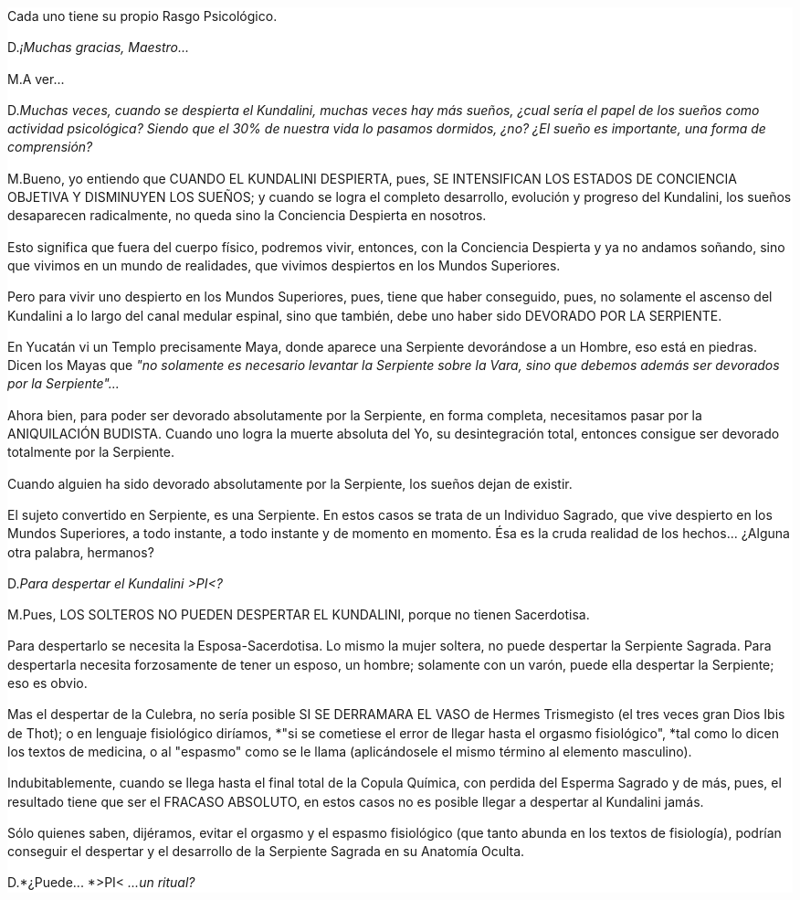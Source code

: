 Cada uno tiene su propio Rasgo Psicológico.

D.*¡Muchas gracias, Maestro...*

M.A ver...

D.*Muchas veces, cuando se despierta el Kundalini, muchas veces hay más sueños, ¿cual sería el papel de los sueños como actividad psicológica? Siendo que el 30% de nuestra vida lo pasamos dormidos, ¿no? ¿El sueño es importante, una forma de comprensión?*

M.Bueno, yo entiendo que CUANDO EL KUNDALINI DESPIERTA, pues, SE INTENSIFICAN LOS ESTADOS DE CONCIENCIA OBJETIVA Y DISMINUYEN LOS SUEÑOS; y cuando se logra el completo desarrollo, evolución y progreso del Kundalini, los sueños desaparecen radicalmente, no queda sino la Conciencia Despierta en nosotros.

Esto significa que fuera del cuerpo físico, podremos vivir, entonces, con la Conciencia Despierta y ya no andamos soñando, sino que vivimos en un mundo de realidades, que vivimos despiertos en los Mundos Superiores.

Pero para vivir uno despierto en los Mundos Superiores, pues, tiene que haber conseguido, pues, no solamente el ascenso del Kundalini a lo largo del canal medular espinal, sino que también, debe uno haber sido DEVORADO POR LA SERPIENTE.

En Yucatán vi un Templo precisamente Maya, donde aparece una Serpiente devorándose a un Hombre, eso está en piedras. Dicen los Mayas que *"no solamente es necesario levantar la Serpiente sobre la Vara, sino que debemos además ser devorados por la Serpiente"...*

Ahora bien, para poder ser devorado absolutamente por la Serpiente, en forma completa, necesitamos pasar por la ANIQUILACIÓN BUDISTA. Cuando uno logra la muerte absoluta del Yo, su desintegración total, entonces consigue ser devorado totalmente por la Serpiente.

Cuando alguien ha sido devorado absolutamente por la Serpiente, los sueños dejan de existir.

El sujeto convertido en Serpiente, es una Serpiente. En estos casos se trata de un Individuo Sagrado, que vive despierto en los Mundos Superiores, a todo instante, a todo instante y de momento en momento. Ésa es la cruda realidad de los hechos... ¿Alguna otra palabra, hermanos?

D.*Para despertar el Kundalini *\>PI<*?*

M.Pues, LOS SOLTEROS NO PUEDEN DESPERTAR EL KUNDALINI, porque no tienen Sacerdotisa.

Para despertarlo se necesita la Esposa-Sacerdotisa. Lo mismo la mujer soltera, no puede despertar la Serpiente Sagrada. Para despertarla necesita forzosamente de tener un esposo, un hombre; solamente con un varón, puede ella despertar la Serpiente; eso es obvio.

Mas el despertar de la Culebra, no sería posible SI SE DERRAMARA EL VASO de Hermes Trismegisto (el tres veces gran Dios Ibis de Thot); o en lenguaje fisiológico diríamos, *"si se cometiese el error de llegar hasta el orgasmo fisiológico", *tal como lo dicen los textos de medicina, o al "espasmo" como se le llama (aplicándosele el mismo término al elemento masculino).

Indubitablemente, cuando se llega hasta el final total de la Copula Química, con perdida del Esperma Sagrado y de más, pues, el resultado tiene que ser el FRACASO ABSOLUTO, en estos casos no es posible llegar a despertar al Kundalini jamás.

Sólo quienes saben, dijéramos, evitar el orgasmo y el espasmo fisiológico (que tanto abunda en los textos de fisiología), podrían conseguir el despertar y el desarrollo de la Serpiente Sagrada en su Anatomía Oculta.

D.*¿Puede... *\>PI< *...un ritual?*

